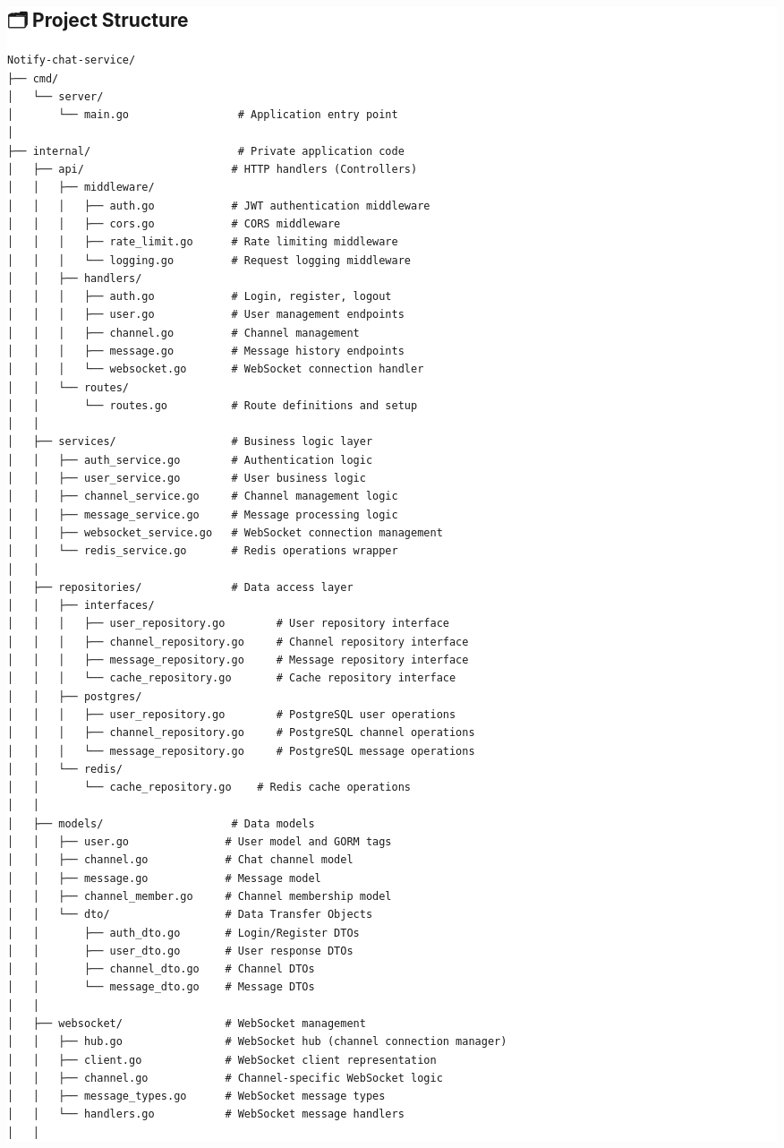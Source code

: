 ## 🗂️ Project Structure

```
Notify-chat-service/
├── cmd/
│   └── server/
│       └── main.go                 # Application entry point
│
├── internal/                       # Private application code
│   ├── api/                       # HTTP handlers (Controllers)
│   │   ├── middleware/
│   │   │   ├── auth.go            # JWT authentication middleware
│   │   │   ├── cors.go            # CORS middleware
│   │   │   ├── rate_limit.go      # Rate limiting middleware
│   │   │   └── logging.go         # Request logging middleware
│   │   ├── handlers/
│   │   │   ├── auth.go            # Login, register, logout
│   │   │   ├── user.go            # User management endpoints
│   │   │   ├── channel.go         # Channel management
│   │   │   ├── message.go         # Message history endpoints
│   │   │   └── websocket.go       # WebSocket connection handler
│   │   └── routes/
│   │       └── routes.go          # Route definitions and setup
│   │
│   ├── services/                  # Business logic layer
│   │   ├── auth_service.go        # Authentication logic
│   │   ├── user_service.go        # User business logic
│   │   ├── channel_service.go     # Channel management logic
│   │   ├── message_service.go     # Message processing logic
│   │   ├── websocket_service.go   # WebSocket connection management
│   │   └── redis_service.go       # Redis operations wrapper
│   │
│   ├── repositories/              # Data access layer
│   │   ├── interfaces/
│   │   │   ├── user_repository.go        # User repository interface
│   │   │   ├── channel_repository.go     # Channel repository interface
│   │   │   ├── message_repository.go     # Message repository interface
│   │   │   └── cache_repository.go       # Cache repository interface
│   │   ├── postgres/
│   │   │   ├── user_repository.go        # PostgreSQL user operations
│   │   │   ├── channel_repository.go     # PostgreSQL channel operations
│   │   │   └── message_repository.go     # PostgreSQL message operations
│   │   └── redis/
│   │       └── cache_repository.go    # Redis cache operations
│   │
│   ├── models/                    # Data models
│   │   ├── user.go               # User model and GORM tags
│   │   ├── channel.go            # Chat channel model
│   │   ├── message.go            # Message model
│   │   ├── channel_member.go     # Channel membership model
│   │   └── dto/                  # Data Transfer Objects
│   │       ├── auth_dto.go       # Login/Register DTOs
│   │       ├── user_dto.go       # User response DTOs
│   │       ├── channel_dto.go    # Channel DTOs
│   │       └── message_dto.go    # Message DTOs
│   │
│   ├── websocket/                # WebSocket management
│   │   ├── hub.go                # WebSocket hub (channel connection manager)
│   │   ├── client.go             # WebSocket client representation
│   │   ├── channel.go            # Channel-specific WebSocket logic
│   │   ├── message_types.go      # WebSocket message types
│   │   └── handlers.go           # WebSocket message handlers
│   │
```